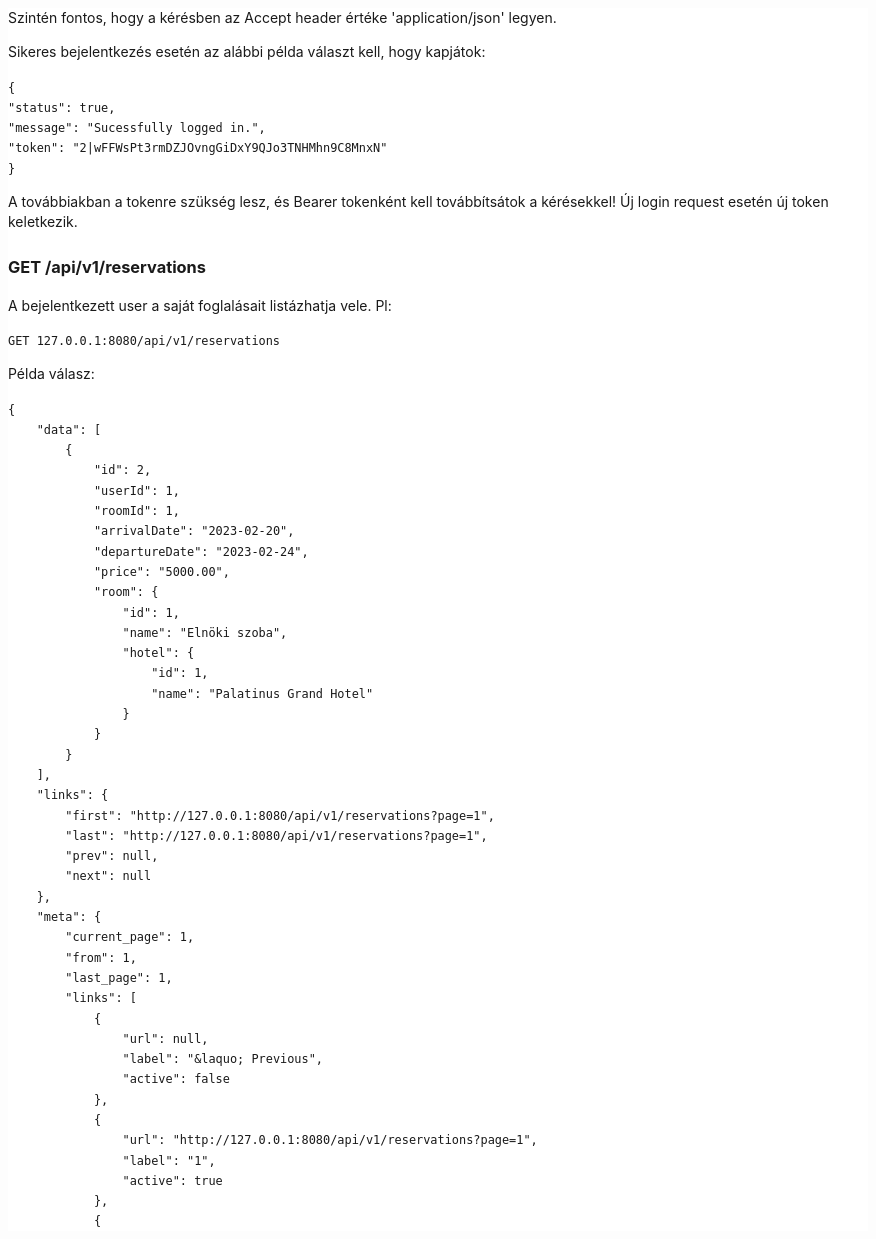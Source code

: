 Szintén fontos, hogy a kérésben az Accept header értéke 'application/json' legyen. 

Sikeres bejelentkezés esetén az alábbi példa választ kell, hogy kapjátok:

```
{
"status": true,
"message": "Sucessfully logged in.",
"token": "2|wFFWsPt3rmDZJOvngGiDxY9QJo3TNHMhn9C8MnxN"
}
```

A továbbiakban a tokenre szükség lesz, és Bearer tokenként kell továbbítsátok a kérésekkel!
Új login request esetén új token keletkezik.

### GET /api/v1/reservations

A bejelentkezett user a saját foglalásait listázhatja vele. Pl:

```
GET 127.0.0.1:8080/api/v1/reservations
```

Példa válasz:

```
{
    "data": [
        {
            "id": 2,
            "userId": 1,
            "roomId": 1,
            "arrivalDate": "2023-02-20",
            "departureDate": "2023-02-24",
            "price": "5000.00",
            "room": {
                "id": 1,
                "name": "Elnöki szoba",
                "hotel": {
                    "id": 1,
                    "name": "Palatinus Grand Hotel"
                }
            }
        }
    ],
    "links": {
        "first": "http://127.0.0.1:8080/api/v1/reservations?page=1",
        "last": "http://127.0.0.1:8080/api/v1/reservations?page=1",
        "prev": null,
        "next": null
    },
    "meta": {
        "current_page": 1,
        "from": 1,
        "last_page": 1,
        "links": [
            {
                "url": null,
                "label": "&laquo; Previous",
                "active": false
            },
            {
                "url": "http://127.0.0.1:8080/api/v1/reservations?page=1",
                "label": "1",
                "active": true
            },
            {
```